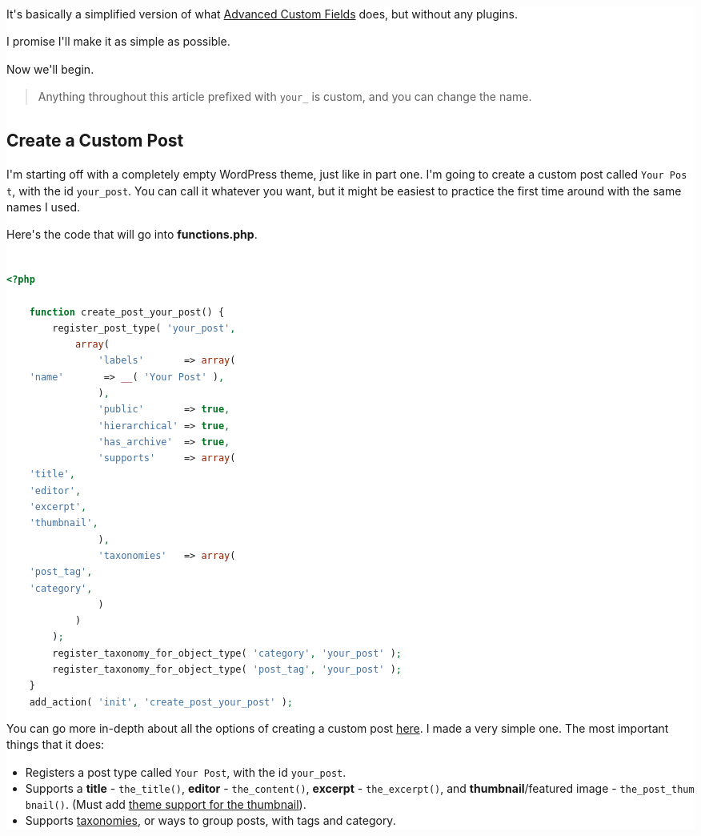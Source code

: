It's basically a simplified version of what [Advanced Custom Fields](https://www.advancedcustomfields.com/) does, but without any plugins.

I promise I'll make it as simple as possible.

Now we'll begin.

> Anything throughout this article prefixed with `your_` is custom, and you can change the name.

## Create a Custom Post

I'm starting off with a completely empty WordPress theme, just like in part one. I'm going to create a custom post called `Your Post`, with the id `your_post`. You can call it whatever you want, but it might be easiest to practice the first time around with the same names I used.

Here's the code that will go into **functions.php**.

```php

<?php

    function create_post_your_post() {
    	register_post_type( 'your_post',
    		array(
    			'labels'       => array(
    'name'       => __( 'Your Post' ),
    			),
    			'public'       => true,
    			'hierarchical' => true,
    			'has_archive'  => true,
    			'supports'     => array(
    'title',
    'editor',
    'excerpt',
    'thumbnail',
    			),
    			'taxonomies'   => array(
    'post_tag',
    'category',
    			)
    		)
    	);
    	register_taxonomy_for_object_type( 'category', 'your_post' );
    	register_taxonomy_for_object_type( 'post_tag', 'your_post' );
    }
    add_action( 'init', 'create_post_your_post' );
```

You can go more in-depth about all the options of creating a custom post [here](https://codex.wordpress.org/Function_Reference/register_post_type). I made a very simple one. The most important things that it does:

- Registers a post type called `Your Post`, with the id `your_post`.
- Supports a **title** - `the_title()`, **editor** - `the_content()`, **excerpt** - `the_excerpt()`, and **thumbnail**/featured image - `the_post_thumbnail()`. (Must add [theme support for the thumbnail](https://codex.wordpress.org/Post_Thumbnails)).
- Supports [taxonomies](https://codex.wordpress.org/Taxonomies), or ways to group posts, with tags and category.
